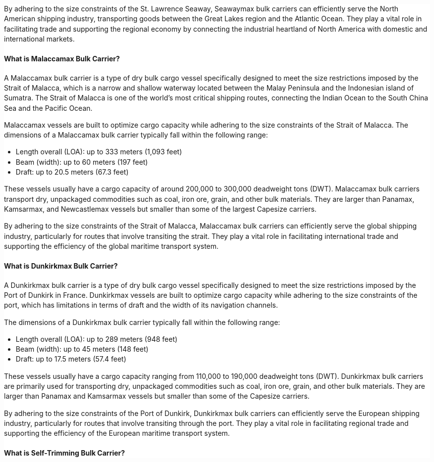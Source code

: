 By adhering to the size constraints of the St. Lawrence Seaway, Seawaymax bulk carriers can efficiently serve the North American shipping industry, transporting goods between the Great Lakes region and the Atlantic Ocean. They play a vital role in facilitating trade and supporting the regional economy by connecting the industrial heartland of North America with domestic and international markets.

#### **What is Malaccamax Bulk Carrier?**

A Malaccamax bulk carrier is a type of dry bulk cargo vessel specifically designed to meet the size restrictions imposed by the Strait of Malacca, which is a narrow and shallow waterway located between the Malay Peninsula and the Indonesian island of Sumatra. The Strait of Malacca is one of the world’s most critical shipping routes, connecting the Indian Ocean to the South China Sea and the Pacific Ocean.

Malaccamax vessels are built to optimize cargo capacity while adhering to the size constraints of the Strait of Malacca. The dimensions of a Malaccamax bulk carrier typically fall within the following range:

* Length overall (LOA): up to 333 meters (1,093 feet)
* Beam (width): up to 60 meters (197 feet)
* Draft: up to 20.5 meters (67.3 feet)

These vessels usually have a cargo capacity of around 200,000 to 300,000 deadweight tons (DWT). Malaccamax bulk carriers transport dry, unpackaged commodities such as coal, iron ore, grain, and other bulk materials. They are larger than Panamax, Kamsarmax, and Newcastlemax vessels but smaller than some of the largest Capesize carriers.

By adhering to the size constraints of the Strait of Malacca, Malaccamax bulk carriers can efficiently serve the global shipping industry, particularly for routes that involve transiting the strait. They play a vital role in facilitating international trade and supporting the efficiency of the global maritime transport system.

#### **What is Dunkirkmax Bulk Carrier?**

A Dunkirkmax bulk carrier is a type of dry bulk cargo vessel specifically designed to meet the size restrictions imposed by the Port of Dunkirk in France. Dunkirkmax vessels are built to optimize cargo capacity while adhering to the size constraints of the port, which has limitations in terms of draft and the width of its navigation channels.

The dimensions of a Dunkirkmax bulk carrier typically fall within the following range:

* Length overall (LOA): up to 289 meters (948 feet)
* Beam (width): up to 45 meters (148 feet)
* Draft: up to 17.5 meters (57.4 feet)

These vessels usually have a cargo capacity ranging from 110,000 to 190,000 deadweight tons (DWT). Dunkirkmax bulk carriers are primarily used for transporting dry, unpackaged commodities such as coal, iron ore, grain, and other bulk materials. They are larger than Panamax and Kamsarmax vessels but smaller than some of the Capesize carriers.

By adhering to the size constraints of the Port of Dunkirk, Dunkirkmax bulk carriers can efficiently serve the European shipping industry, particularly for routes that involve transiting through the port. They play a vital role in facilitating regional trade and supporting the efficiency of the European maritime transport system.

#### **What is Self-Trimming Bulk Carrier?**
